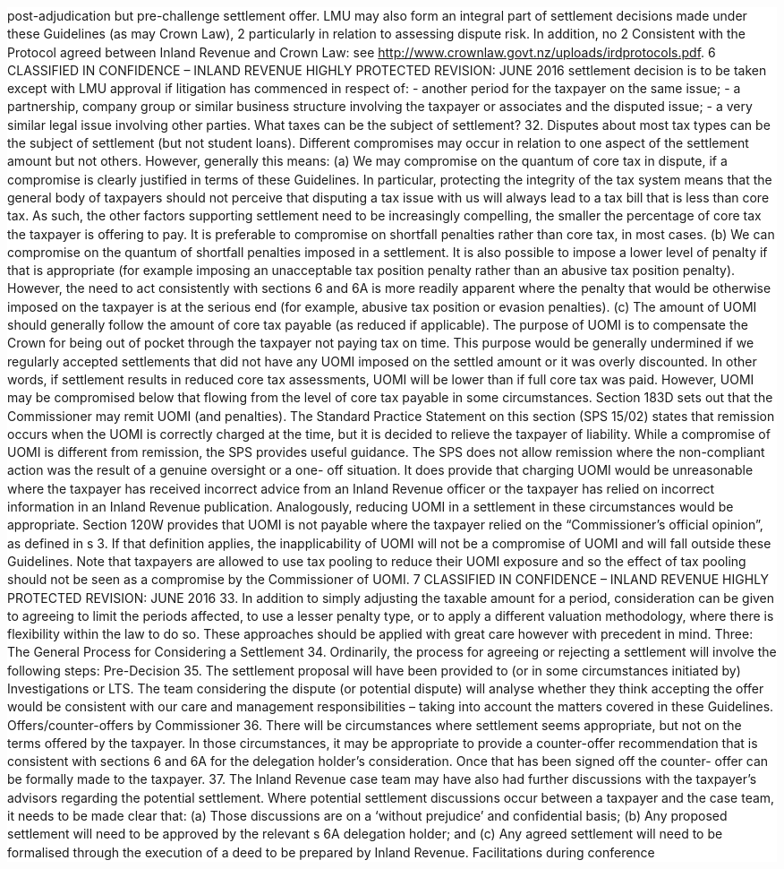 post-adjudication but pre-challenge settlement offer. LMU may also form an integral part of settlement decisions made under these Guidelines (as may Crown Law), 2 particularly in relation to assessing dispute risk. In addition, no 2 Consistent with the Protocol agreed between Inland Revenue and Crown Law: see http://www.crownlaw.govt.nz/uploads/irdprotocols.pdf. 6 CLASSIFIED IN CONFIDENCE – INLAND REVENUE HIGHLY PROTECTED REVISION: JUNE 2016 settlement decision is to be taken except with LMU approval if litigation has commenced in respect of: - another period for the taxpayer on the same issue; - a partnership, company group or similar business structure involving the taxpayer or associates and the disputed issue; - a very similar legal issue involving other parties. What taxes can be the subject of settlement? 32. Disputes about most tax types can be the subject of settlement (but not student loans). Different compromises may occur in relation to one aspect of the settlement amount but not others. However, generally this means: (a) We may compromise on the quantum of core tax in dispute, if a compromise is clearly justified in terms of these Guidelines. In particular, protecting the integrity of the tax system means that the general body of taxpayers should not perceive that disputing a tax issue with us will always lead to a tax bill that is less than core tax. As such, the other factors supporting settlement need to be increasingly compelling, the smaller the percentage of core tax the taxpayer is offering to pay. It is preferable to compromise on shortfall penalties rather than core tax, in most cases. (b) We can compromise on the quantum of shortfall penalties imposed in a settlement. It is also possible to impose a lower level of penalty if that is appropriate (for example imposing an unacceptable tax position penalty rather than an abusive tax position penalty). However, the need to act consistently with sections 6 and 6A is more readily apparent where the penalty that would be otherwise imposed on the taxpayer is at the serious end (for example, abusive tax position or evasion penalties). (c) The amount of UOMI should generally follow the amount of core tax payable (as reduced if applicable). The purpose of UOMI is to compensate the Crown for being out of pocket through the taxpayer not paying tax on time. This purpose would be generally undermined if we regularly accepted settlements that did not have any UOMI imposed on the settled amount or it was overly discounted. In other words, if settlement results in reduced core tax assessments, UOMI will be lower than if full core tax was paid. However, UOMI may be compromised below that flowing from the level of core tax payable in some circumstances. Section 183D sets out that the Commissioner may remit UOMI (and penalties). The Standard Practice Statement on this section (SPS 15/02) states that remission occurs when the UOMI is correctly charged at the time, but it is decided to relieve the taxpayer of liability. While a compromise of UOMI is different from remission, the SPS provides useful guidance. The SPS does not allow remission where the non-compliant action was the result of a genuine oversight or a one- off situation. It does provide that charging UOMI would be unreasonable where the taxpayer has received incorrect advice from an Inland Revenue officer or the taxpayer has relied on incorrect information in an Inland Revenue publication. Analogously, reducing UOMI in a settlement in these circumstances would be appropriate. Section 120W provides that UOMI is not payable where the taxpayer relied on the “Commissioner’s official opinion”, as defined in s 3. If that definition applies, the inapplicability of UOMI will not be a compromise of UOMI and will fall outside these Guidelines. Note that taxpayers are allowed to use tax pooling to reduce their UOMI exposure and so the effect of tax pooling should not be seen as a compromise by the Commissioner of UOMI. 7 CLASSIFIED IN CONFIDENCE – INLAND REVENUE HIGHLY PROTECTED REVISION: JUNE 2016 33. In addition to simply adjusting the taxable amount for a period, consideration can be given to agreeing to limit the periods affected, to use a lesser penalty type, or to apply a different valuation methodology, where there is flexibility within the law to do so. These approaches should be applied with great care however with precedent in mind. Three: The General Process for Considering a Settlement 34. Ordinarily, the process for agreeing or rejecting a settlement will involve the following steps: Pre-Decision 35. The settlement proposal will have been provided to (or in some circumstances initiated by) Investigations or LTS. The team considering the dispute (or potential dispute) will analyse whether they think accepting the offer would be consistent with our care and management responsibilities – taking into account the matters covered in these Guidelines. Offers/counter-offers by Commissioner 36. There will be circumstances where settlement seems appropriate, but not on the terms offered by the taxpayer. In those circumstances, it may be appropriate to provide a counter-offer recommendation that is consistent with sections 6 and 6A for the delegation holder’s consideration. Once that has been signed off the counter- offer can be formally made to the taxpayer. 37. The Inland Revenue case team may have also had further discussions with the taxpayer’s advisors regarding the potential settlement. Where potential settlement discussions occur between a taxpayer and the case team, it needs to be made clear that: (a) Those discussions are on a ‘without prejudice’ and confidential basis; (b) Any proposed settlement will need to be approved by the relevant s 6A delegation holder; and (c) Any agreed settlement will need to be formalised through the execution of a deed to be prepared by Inland Revenue. Facilitations during conference
